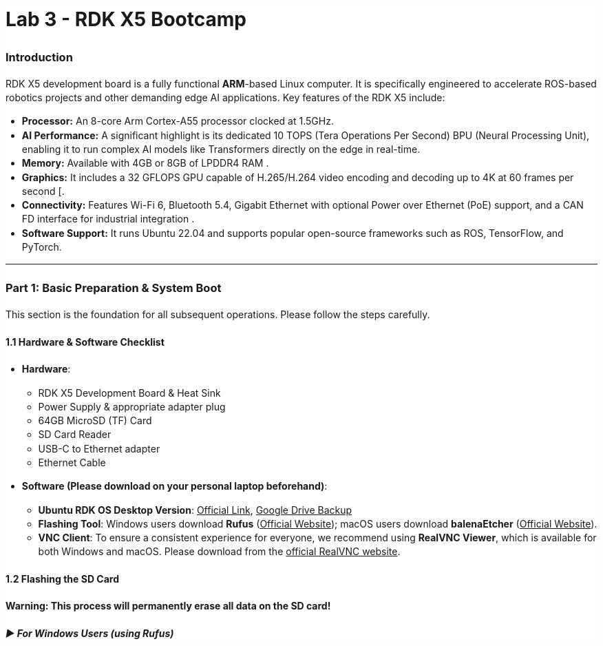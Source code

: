 # **Lab 3 - RDK X5 Bootcamp**

### **Introduction**

RDK X5 development board is a fully functional **ARM**-based Linux computer. It is specifically engineered to accelerate ROS-based robotics projects and other demanding edge AI applications. Key features of the RDK X5 include:

*   **Processor:** An 8-core Arm Cortex-A55 processor clocked at 1.5GHz.
*   **AI Performance:** A significant highlight is its dedicated 10 TOPS (Tera Operations Per Second) BPU (Neural Processing Unit), enabling it to run complex AI models like Transformers directly on the edge in real-time.
*   **Memory:** Available with 4GB or 8GB of LPDDR4 RAM .
*   **Graphics:** It includes a 32 GFLOPS GPU capable of H.265/H.264 video encoding and decoding up to 4K at 60 frames per second [.
*   **Connectivity:** Features Wi-Fi 6, Bluetooth 5.4, Gigabit Ethernet with optional Power over Ethernet (PoE) support, and a CAN FD interface for industrial integration .
*   **Software Support:** It runs Ubuntu 22.04 and supports popular open-source frameworks such as ROS, TensorFlow, and PyTorch.

---

### **Part 1: Basic Preparation & System Boot**

This section is the foundation for all subsequent operations. Please follow the steps carefully.

#### **1.1 Hardware & Software Checklist**

*   **Hardware**:
    *   RDK X5 Development Board & Heat Sink
    *   Power Supply & appropriate adapter plug
    *   64GB MicroSD (TF) Card
    *   SD Card Reader
    *   USB-C to Ethernet adapter
    *   Ethernet Cable

*   **Software (Please download on your personal laptop beforehand)**:
    *   **Ubuntu RDK OS Desktop Version**: [Official Link](https://archive.d-robotics.cc/downloads/os_images/rdk_x5/rdk_os_3.3.1-2025-8-8/rdk-x5-ubuntu22-preinstalled-desktop-3.3.1-arm64.img.xz), [Google Drive Backup](https://drive.google.com/drive/folders/1PGY9-gBivsWrB6LC3koPOLh3KDOOvrHV?usp=share_link)
    *   **Flashing Tool**: Windows users download **Rufus** ([Official Website](https://rufus.ie/)); macOS users download **balenaEtcher** ([Official Website](https://www.balena.io/etcher/)).
    *   **VNC Client**: To ensure a consistent experience for everyone, we recommend using **RealVNC Viewer**, which is available for both Windows and macOS. Please download from the [official RealVNC website](https://www.realvnc.com/en/connect/download/viewer/).

#### **1.2 Flashing the SD Card**

**Warning: This process will permanently erase all data on the SD card!**

##### **▶ For Windows Users (using Rufus)**
